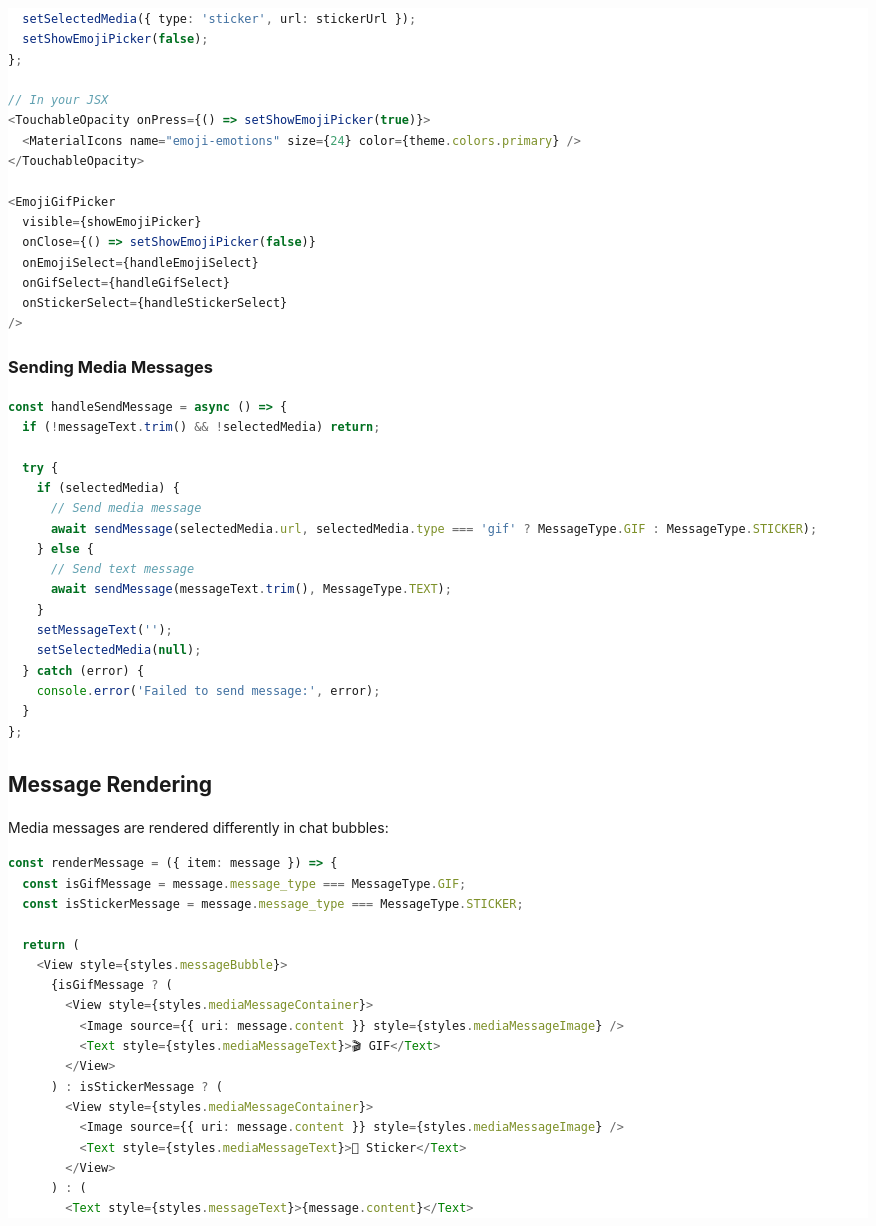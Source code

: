 ```typescript
  setSelectedMedia({ type: 'sticker', url: stickerUrl });
  setShowEmojiPicker(false);
};

// In your JSX
<TouchableOpacity onPress={() => setShowEmojiPicker(true)}>
  <MaterialIcons name="emoji-emotions" size={24} color={theme.colors.primary} />
</TouchableOpacity>

<EmojiGifPicker
  visible={showEmojiPicker}
  onClose={() => setShowEmojiPicker(false)}
  onEmojiSelect={handleEmojiSelect}
  onGifSelect={handleGifSelect}
  onStickerSelect={handleStickerSelect}
/>
```

### Sending Media Messages

```typescript
const handleSendMessage = async () => {
  if (!messageText.trim() && !selectedMedia) return;
  
  try {
    if (selectedMedia) {
      // Send media message
      await sendMessage(selectedMedia.url, selectedMedia.type === 'gif' ? MessageType.GIF : MessageType.STICKER);
    } else {
      // Send text message
      await sendMessage(messageText.trim(), MessageType.TEXT);
    }
    setMessageText('');
    setSelectedMedia(null);
  } catch (error) {
    console.error('Failed to send message:', error);
  }
};
```

## Message Rendering

Media messages are rendered differently in chat bubbles:

```typescript
const renderMessage = ({ item: message }) => {
  const isGifMessage = message.message_type === MessageType.GIF;
  const isStickerMessage = message.message_type === MessageType.STICKER;
  
  return (
    <View style={styles.messageBubble}>
      {isGifMessage ? (
        <View style={styles.mediaMessageContainer}>
          <Image source={{ uri: message.content }} style={styles.mediaMessageImage} />
          <Text style={styles.mediaMessageText}>🎬 GIF</Text>
        </View>
      ) : isStickerMessage ? (
        <View style={styles.mediaMessageContainer}>
          <Image source={{ uri: message.content }} style={styles.mediaMessageImage} />
          <Text style={styles.mediaMessageText}>🎯 Sticker</Text>
        </View>
      ) : (
        <Text style={styles.messageText}>{message.content}</Text>
```
